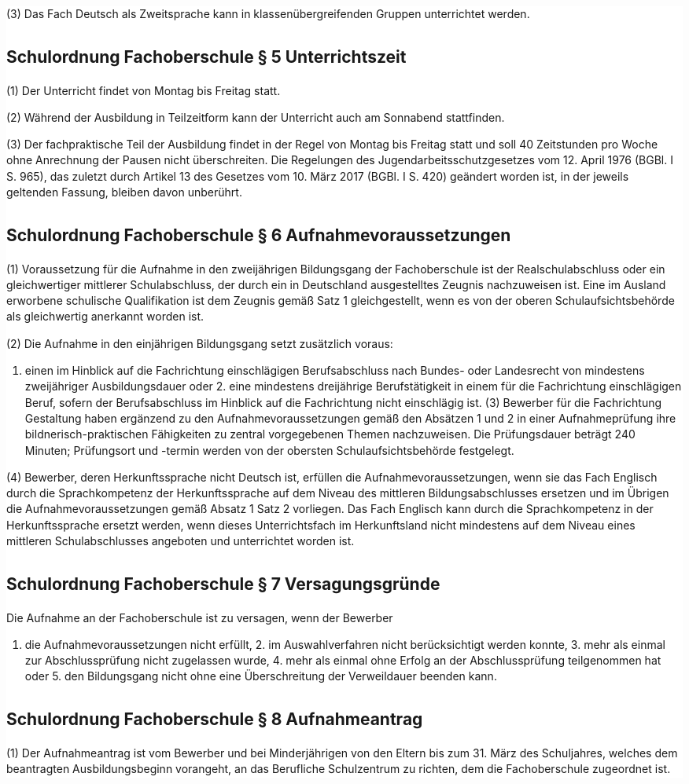 (3) Das Fach Deutsch als Zweitsprache kann in klassenübergreifenden Gruppen unterrichtet werden.


## Schulordnung Fachoberschule § 5 Unterrichtszeit

(1) Der Unterricht findet von Montag bis Freitag statt.

(2) Während der Ausbildung in Teilzeitform kann der Unterricht auch am Sonnabend stattfinden.

(3) Der fachpraktische Teil der Ausbildung findet in der Regel von Montag bis Freitag statt und soll 40 Zeitstunden pro Woche ohne Anrechnung der Pausen nicht überschreiten. Die Regelungen des Jugendarbeitsschutzgesetzes vom 12. April 1976 (BGBl. I S. 965), das zuletzt durch Artikel 13 des Gesetzes vom 10. März  2017 (BGBl. I S. 420) geändert worden ist, in der jeweils geltenden Fassung, bleiben davon unberührt.


## Schulordnung Fachoberschule § 6  Aufnahmevoraussetzungen

(1) Voraussetzung für die Aufnahme in den zweijährigen Bildungsgang der Fachoberschule ist der Realschulabschluss oder ein gleichwertiger mittlerer Schulabschluss, der durch ein in Deutschland ausgestelltes Zeugnis nachzuweisen ist. Eine im Ausland erworbene schulische Qualifikation ist dem Zeugnis gemäß Satz 1 gleichgestellt, wenn es von der oberen Schulaufsichtsbehörde als gleichwertig anerkannt worden ist.

(2) Die Aufnahme in den einjährigen Bildungsgang setzt zusätzlich voraus:

1. einen im Hinblick auf die Fachrichtung einschlägigen Berufsabschluss nach Bundes- oder Landesrecht von mindestens zweijähriger Ausbildungsdauer oder 2. eine mindestens dreijährige Berufstätigkeit in einem für die Fachrichtung einschlägigen Beruf, sofern der Berufsabschluss im Hinblick auf die Fachrichtung nicht einschlägig ist. (3) Bewerber für die Fachrichtung Gestaltung haben ergänzend zu den Aufnahmevoraussetzungen gemäß den Absätzen 1 und 2 in einer Aufnahmeprüfung ihre bildnerisch-praktischen Fähigkeiten zu zentral vorgegebenen Themen nachzuweisen. Die Prüfungsdauer beträgt 240 Minuten; Prüfungsort und -termin werden von der obersten Schulaufsichtsbehörde festgelegt.

(4) Bewerber, deren Herkunftssprache nicht Deutsch ist, erfüllen die Aufnahmevoraussetzungen, wenn sie das Fach Englisch durch die Sprachkompetenz der Herkunftssprache auf dem Niveau des mittleren Bildungsabschlusses ersetzen und im Übrigen die Aufnahmevoraussetzungen gemäß Absatz 1 Satz 2 vorliegen. Das Fach Englisch kann durch die Sprachkompetenz in der Herkunftssprache ersetzt werden, wenn dieses Unterrichtsfach im Herkunftsland nicht mindestens auf dem Niveau eines mittleren Schulabschlusses angeboten und unterrichtet worden ist.


## Schulordnung Fachoberschule § 7  Versagungsgründe

Die Aufnahme an der Fachoberschule ist zu versagen, wenn der Bewerber

1. die Aufnahmevoraussetzungen nicht erfüllt, 2. im Auswahlverfahren nicht berücksichtigt werden konnte, 3. mehr als einmal zur Abschlussprüfung nicht zugelassen wurde, 4. mehr als einmal ohne Erfolg an der Abschlussprüfung teilgenommen hat oder 5. den Bildungsgang nicht ohne eine Überschreitung der Verweildauer beenden kann. 
## Schulordnung Fachoberschule § 8  Aufnahmeantrag

(1) Der Aufnahmeantrag ist vom Bewerber und bei Minderjährigen von den Eltern bis zum 31. März des Schuljahres, welches dem beantragten Ausbildungsbeginn vorangeht, an das Berufliche Schulzentrum zu richten, dem die Fachoberschule zugeordnet ist.
